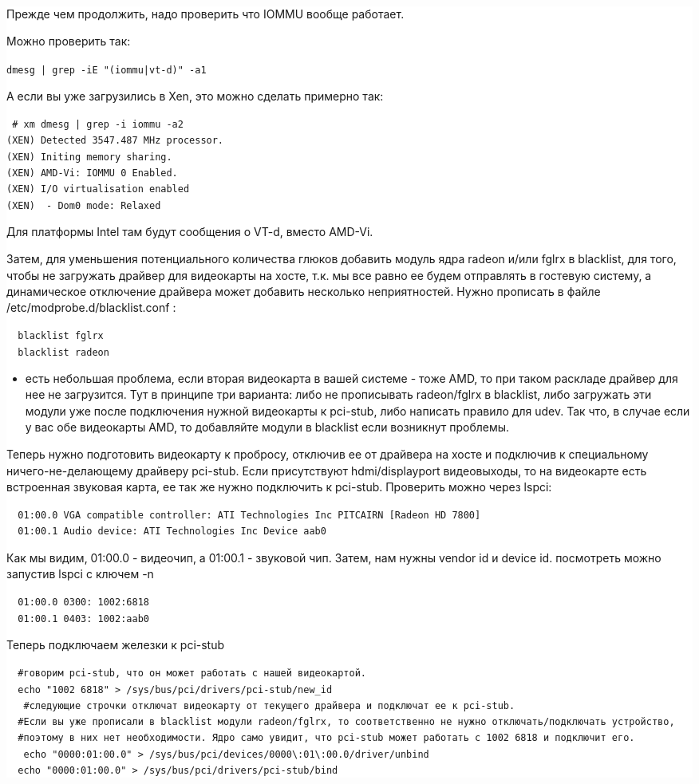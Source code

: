 Прежде чем продолжить, надо проверить что IOMMU вообще работает.

Можно проверить так:

`dmesg | grep -iE "(iommu|vt-d)" -a1`

А если вы уже загрузились в Xen, это можно сделать примерно так:

` # xm dmesg | grep -i iommu -a2`  
`(XEN) Detected 3547.487 MHz processor.`  
`(XEN) Initing memory sharing.`  
`(XEN) AMD-Vi: IOMMU 0 Enabled.`  
`(XEN) I/O virtualisation enabled`  
`(XEN)  - Dom0 mode: Relaxed`

Для платформы Intel там будут сообщения о VT-d, вместо AMD-Vi.

Затем, для уменьшения потенциального количества глюков добавить модуль
ядра radeon и/или fglrx в blacklist, для того, чтобы не загружать
драйвер для видеокарты на хосте, т.к. мы все равно ее будем
отправлять в гостевую систему, а динамическое отключение
драйвера может добавить несколько неприятностей. Нужно прописать
в файле /etc/modprobe.d/blacklist.conf :

`  blacklist fglrx`  
`  blacklist radeon`

  - есть небольшая проблема, если вторая видеокарта в вашей системе -
    тоже AMD, то при таком раскладе драйвер для нее не загрузится.
    Тут в принципе три варианта: либо не прописывать radeon/fglrx в
    blacklist, либо загружать эти модули уже после подключения нужной
    видеокарты к pci-stub, либо написать правило для udev. Так что, в
    случае если у вас обе видеокарты AMD, то добавляйте модули в
    blacklist если возникнут проблемы.

Теперь нужно подготовить видеокарту к пробросу, отключив ее от драйвера
на хосте и подключив к специальному ничего-не-делающему драйверу
pci-stub. Если присутствуют hdmi/displayport видеовыходы, то на
видеокарте есть встроенная звуковая карта, ее так же нужно
подключить к pci-stub. Проверить можно через lspci:

`  01:00.0 VGA compatible controller: ATI Technologies Inc PITCAIRN [Radeon HD 7800]`  
`  01:00.1 Audio device: ATI Technologies Inc Device aab0`

Как мы видим, 01:00.0 - видеочип, а 01:00.1 - звуковой чип. Затем, нам
нужны vendor id и device id. посмотреть можно запустив lspci с ключем
-n

`  01:00.0 0300: 1002:6818`  
`  01:00.1 0403: 1002:aab0`

Теперь подключаем железки к pci-stub

`  #говорим pci-stub, что он может работать с нашей видеокартой.`  
`  echo "1002 6818" > /sys/bus/pci/drivers/pci-stub/new_id `  
`   #следующие строчки отключат видеокарту от текущего драйвера и подключат ее к pci-stub.`  
`  #Если вы уже прописали в blacklist модули radeon/fglrx, то соответственно не нужно отключать/подключать устройство,`  
`  #поэтому в них нет необходимости. Ядро само увидит, что pci-stub может работать с 1002 6818 и подключит его.`  
`   echo "0000:01:00.0" > /sys/bus/pci/devices/0000\:01\:00.0/driver/unbind `  
`  echo "0000:01:00.0" > /sys/bus/pci/drivers/pci-stub/bind`
